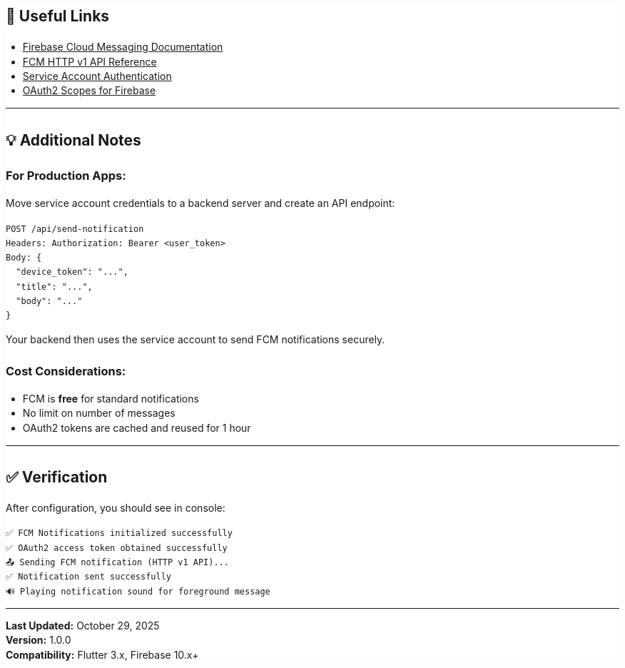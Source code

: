 
## 🔗 Useful Links

- [Firebase Cloud Messaging Documentation](https://firebase.google.com/docs/cloud-messaging)
- [FCM HTTP v1 API Reference](https://firebase.google.com/docs/reference/fcm/rest/v1/projects.messages)
- [Service Account Authentication](https://cloud.google.com/docs/authentication/getting-started)
- [OAuth2 Scopes for Firebase](https://developers.google.com/identity/protocols/oauth2/scopes#firebase)

---

## 💡 Additional Notes

### **For Production Apps:**
Move service account credentials to a backend server and create an API endpoint:

```
POST /api/send-notification
Headers: Authorization: Bearer <user_token>
Body: {
  "device_token": "...",
  "title": "...",
  "body": "..."
}
```

Your backend then uses the service account to send FCM notifications securely.

### **Cost Considerations:**
- FCM is **free** for standard notifications
- No limit on number of messages
- OAuth2 tokens are cached and reused for 1 hour

---

## ✅ Verification

After configuration, you should see in console:

```
✅ FCM Notifications initialized successfully
✅ OAuth2 access token obtained successfully
📤 Sending FCM notification (HTTP v1 API)...
✅ Notification sent successfully
🔊 Playing notification sound for foreground message
```

---

**Last Updated:** October 29, 2025  
**Version:** 1.0.0  
**Compatibility:** Flutter 3.x, Firebase 10.x+
